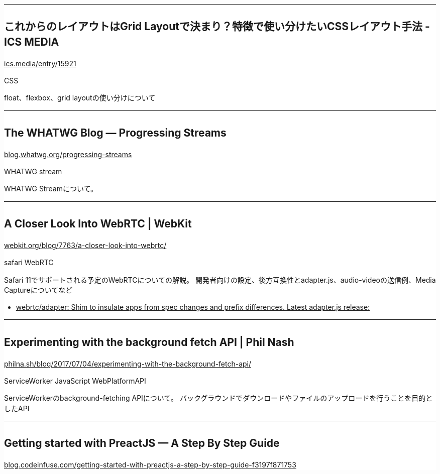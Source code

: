 ----

## これからのレイアウトはGrid Layoutで決まり？特徴で使い分けたいCSSレイアウト手法 - ICS MEDIA
[ics.media/entry/15921](https://ics.media/entry/15921 "これからのレイアウトはGrid Layoutで決まり？特徴で使い分けたいCSSレイアウト手法 - ICS MEDIA")

<p class="jser-tags jser-tag-icon"><span class="jser-tag">CSS</span></p>

float、flexbox、grid layoutの使い分けについて

----

## The WHATWG Blog — Progressing Streams
[blog.whatwg.org/progressing-streams](https://blog.whatwg.org/progressing-streams "The WHATWG Blog — Progressing Streams")

<p class="jser-tags jser-tag-icon"><span class="jser-tag">WHATWG</span> <span class="jser-tag">stream</span></p>

WHATWG Streamについて。

----

## A Closer Look Into WebRTC | WebKit
[webkit.org/blog/7763/a-closer-look-into-webrtc/](https://webkit.org/blog/7763/a-closer-look-into-webrtc/ "A Closer Look Into WebRTC | WebKit")

<p class="jser-tags jser-tag-icon"><span class="jser-tag">safari</span> <span class="jser-tag">WebRTC</span></p>

Safari 11でサポートされる予定のWebRTCについての解説。
開発者向けの設定、後方互換性とadapter.js、audio-videoの送信例、Media Captureについてなど

- [webrtc/adapter: Shim to insulate apps from spec changes and prefix differences. Latest adapter.js release:](https://github.com/webrtc/adapter "webrtc/adapter: Shim to insulate apps from spec changes and prefix differences. Latest adapter.js release:")

----

## Experimenting with the background fetch API | Phil Nash
[philna.sh/blog/2017/07/04/experimenting-with-the-background-fetch-api/](https://philna.sh/blog/2017/07/04/experimenting-with-the-background-fetch-api/ "Experimenting with the background fetch API | Phil Nash")

<p class="jser-tags jser-tag-icon"><span class="jser-tag">ServiceWorker</span> <span class="jser-tag">JavaScript</span> <span class="jser-tag">WebPlatformAPI</span></p>

ServiceWorkerのbackground-fetching APIについて。
バックグラウンドでダウンロードやファイルのアップロードを行うことを目的としたAPI

----

## Getting started with PreactJS — A Step By Step Guide
[blog.codeinfuse.com/getting-started-with-preactjs-a-step-by-step-guide-f3197f871753](https://blog.codeinfuse.com/getting-started-with-preactjs-a-step-by-step-guide-f3197f871753 "Getting started with PreactJS — A Step By Step Guide")
